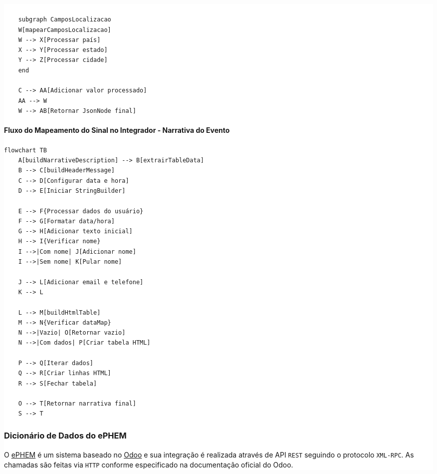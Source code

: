 ```mermaid
    
    subgraph CamposLocalizacao
    W[mapearCamposLocalizacao]
    W --> X[Processar país]
    X --> Y[Processar estado]
    Y --> Z[Processar cidade]
    end
    
    C --> AA[Adicionar valor processado]
    AA --> W
    W --> AB[Retornar JsonNode final]
```

#### Fluxo do Mapeamento do Sinal no Integrador - Narrativa do Evento

```mermaid
flowchart TB
    A[buildNarrativeDescription] --> B[extrairTableData]
    B --> C[buildHeaderMessage]
    C --> D[Configurar data e hora]
    D --> E[Iniciar StringBuilder]
    
    E --> F{Processar dados do usuário}
    F --> G[Formatar data/hora]
    G --> H[Adicionar texto inicial]
    H --> I{Verificar nome}
    I -->|Com nome| J[Adicionar nome]
    I -->|Sem nome| K[Pular nome]
    
    J --> L[Adicionar email e telefone]
    K --> L
    
    L --> M[buildHtmlTable]
    M --> N{Verificar dataMap}
    N -->|Vazio| O[Retornar vazio]
    N -->|Com dados| P[Criar tabela HTML]
    
    P --> Q[Iterar dados]
    Q --> R[Criar linhas HTML]
    R --> S[Fechar tabela]
    
    O --> T[Retornar narrativa final]
    S --> T
```


### Dicionário de Dados do ePHEM

O [ePHEM](../glossario.md#ephem) é um sistema baseado no [Odoo](https://www.odoo.com/) e sua integração é realizada através de API `REST` seguindo o protocolo `XML-RPC`. As chamadas são feitas via `HTTP` conforme especificado na documentação oficial do Odoo.
